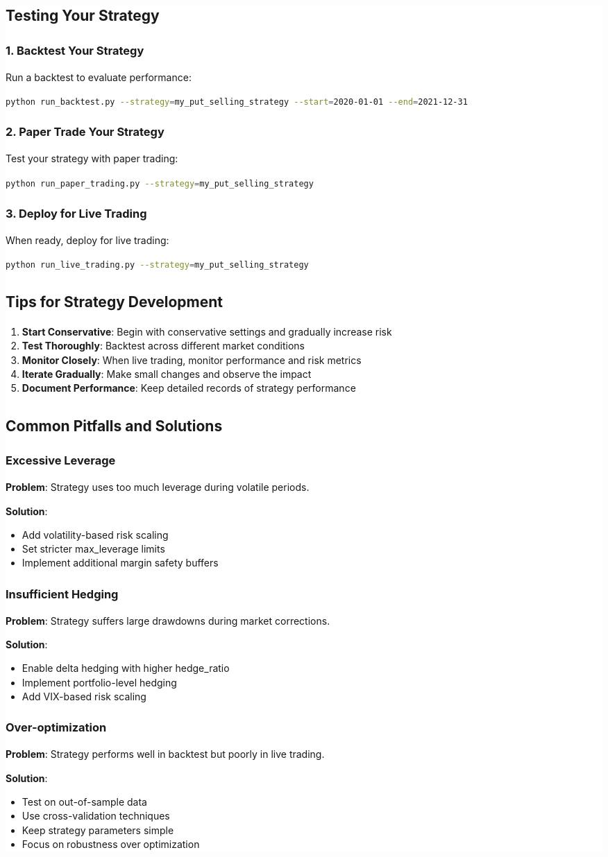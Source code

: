 ## Testing Your Strategy

### 1. Backtest Your Strategy

Run a backtest to evaluate performance:

```bash
python run_backtest.py --strategy=my_put_selling_strategy --start=2020-01-01 --end=2021-12-31
```

### 2. Paper Trade Your Strategy

Test your strategy with paper trading:

```bash
python run_paper_trading.py --strategy=my_put_selling_strategy
```

### 3. Deploy for Live Trading

When ready, deploy for live trading:

```bash
python run_live_trading.py --strategy=my_put_selling_strategy
```

## Tips for Strategy Development

1. **Start Conservative**: Begin with conservative settings and gradually increase risk
2. **Test Thoroughly**: Backtest across different market conditions
3. **Monitor Closely**: When live trading, monitor performance and risk metrics
4. **Iterate Gradually**: Make small changes and observe the impact
5. **Document Performance**: Keep detailed records of strategy performance

## Common Pitfalls and Solutions

### Excessive Leverage

**Problem**: Strategy uses too much leverage during volatile periods.

**Solution**: 
- Add volatility-based risk scaling
- Set stricter max_leverage limits
- Implement additional margin safety buffers

### Insufficient Hedging

**Problem**: Strategy suffers large drawdowns during market corrections.

**Solution**:
- Enable delta hedging with higher hedge_ratio
- Implement portfolio-level hedging
- Add VIX-based risk scaling

### Over-optimization

**Problem**: Strategy performs well in backtest but poorly in live trading.

**Solution**:
- Test on out-of-sample data
- Use cross-validation techniques
- Keep strategy parameters simple
- Focus on robustness over optimization 